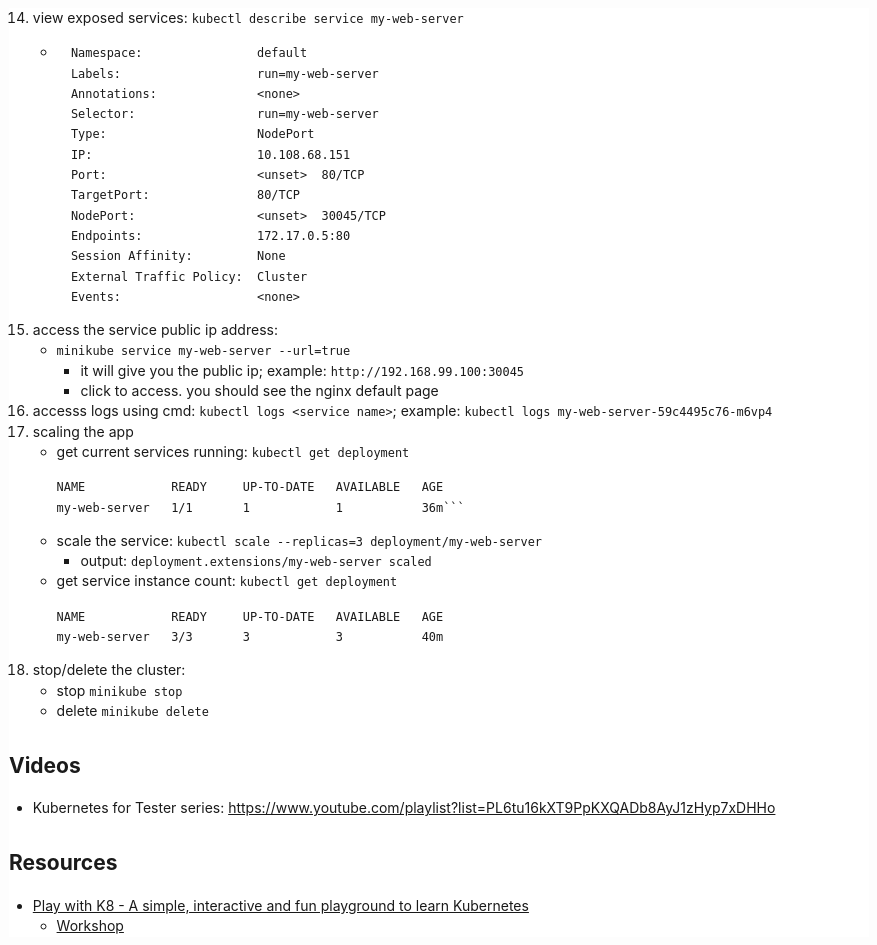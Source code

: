 14. view exposed services: ```kubectl describe service my-web-server```
    - ```Name:                     my-web-server
        Namespace:                default
        Labels:                   run=my-web-server
        Annotations:              <none>
        Selector:                 run=my-web-server
        Type:                     NodePort
        IP:                       10.108.68.151
        Port:                     <unset>  80/TCP
        TargetPort:               80/TCP
        NodePort:                 <unset>  30045/TCP
        Endpoints:                172.17.0.5:80
        Session Affinity:         None
        External Traffic Policy:  Cluster
        Events:                   <none>
        ```
15. access the service public ip address:
    - ```minikube service my-web-server --url=true```
        - it will give you the public ip; example: ```http://192.168.99.100:30045```
        - click to access. you should see the nginx default page
16. accesss logs using cmd: ```kubectl logs <service name>```; example: ```kubectl logs my-web-server-59c4495c76-m6vp4```
17. scaling the app
    - get current services running: ```kubectl get deployment```  
        ```
        NAME            READY     UP-TO-DATE   AVAILABLE   AGE
        my-web-server   1/1       1            1           36m```    
    - scale the service:  ```kubectl scale --replicas=3 deployment/my-web-server```
        - output: ```deployment.extensions/my-web-server scaled```
    - get service instance count: ```kubectl get deployment```
        ```
        NAME            READY     UP-TO-DATE   AVAILABLE   AGE
        my-web-server   3/3       3            3           40m
        ``` 
18. stop/delete the cluster: 
    - stop ```minikube stop```
    - delete ```minikube delete```
    
    
## Videos
- Kubernetes for Tester series: https://www.youtube.com/playlist?list=PL6tu16kXT9PpKXQADb8AyJ1zHyp7xDHHo

## Resources

- [Play with K8 - A simple, interactive and fun playground to learn Kubernetes](https://labs.play-with-k8s.com/)
    - [Workshop](https://training.play-with-kubernetes.com/kubernetes-workshop/)